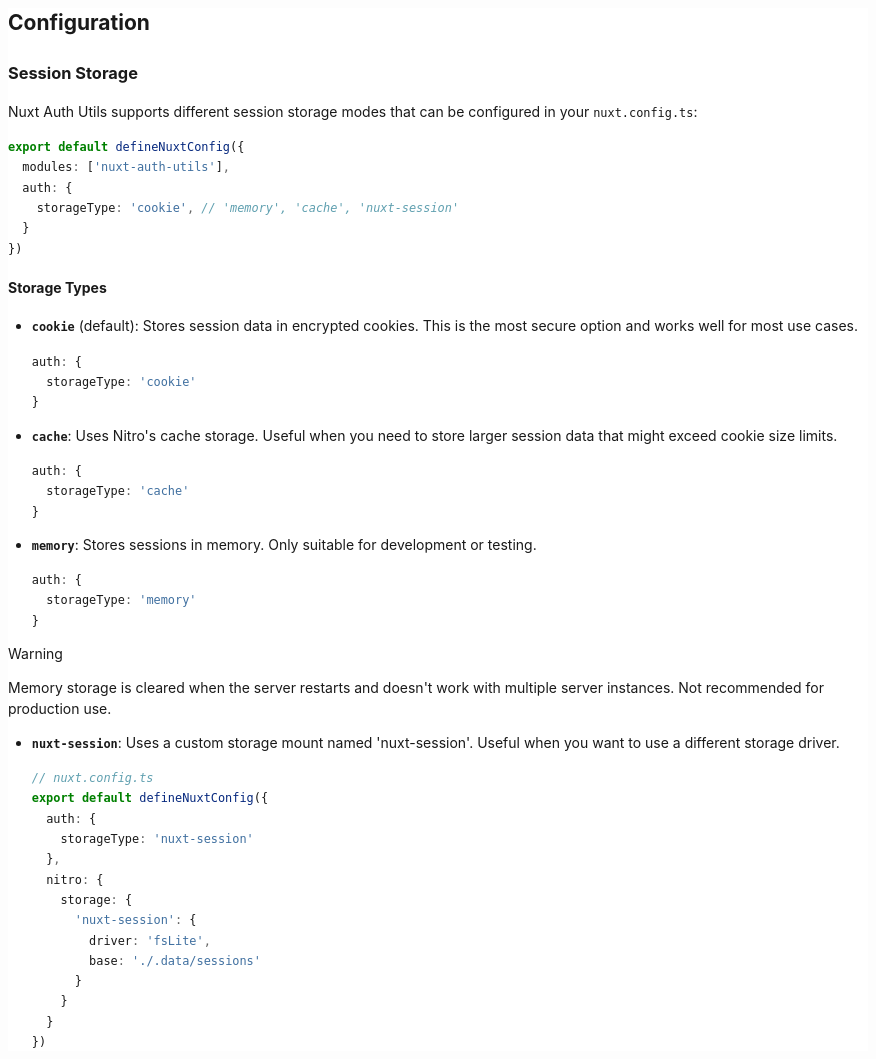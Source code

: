 ## Configuration

### Session Storage

Nuxt Auth Utils supports different session storage modes that can be configured in your `nuxt.config.ts`:

```ts
export default defineNuxtConfig({
  modules: ['nuxt-auth-utils'],
  auth: {
    storageType: 'cookie', // 'memory', 'cache', 'nuxt-session'
  }
})
```

#### Storage Types

- **`cookie`** (default): Stores session data in encrypted cookies. This is the most secure option and works well for most use cases.

  ```ts
  auth: {
    storageType: 'cookie'
  }
  ```

- **`cache`**: Uses Nitro's cache storage. Useful when you need to store larger session data that might exceed cookie size limits.

  ```ts
  auth: {
    storageType: 'cache'
  }
  ```

- **`memory`**: Stores sessions in memory. Only suitable for development or testing.

  ```ts
  auth: {
    storageType: 'memory'
  }
  ```
  
> [!WARNING]
> Memory storage is cleared when the server restarts and doesn't work with multiple server instances. Not recommended for production use.

- **`nuxt-session`**: Uses a custom storage mount named 'nuxt-session'. Useful when you want to use a different storage driver.

  ```ts
  // nuxt.config.ts
  export default defineNuxtConfig({
    auth: {
      storageType: 'nuxt-session'
    },
    nitro: {
      storage: {
        'nuxt-session': {
          driver: 'fsLite',
          base: './.data/sessions'
        }
      }
    }
  })
  ```


[npm-version-src]: https://img.shields.io/npm/v/nuxt-auth-utils/latest.svg?style=flat&colorA=020420&colorB=00DC82
[npm-version-href]: https://npmjs.com/package/nuxt-auth-utils
[npm-downloads-src]: https://img.shields.io/npm/dm/nuxt-auth-utils.svg?style=flat&colorA=020420&colorB=00DC82
[npm-downloads-href]: https://npm.chart.dev/nuxt-auth-utils
[license-src]: https://img.shields.io/npm/l/nuxt-auth-utils.svg?style=flat&colorA=020420&colorB=00DC82
[license-href]: https://npmjs.com/package/nuxt-auth-utils
[nuxt-src]: https://img.shields.io/badge/Nuxt-020420?logo=nuxt.js
[nuxt-href]: https://nuxt.com